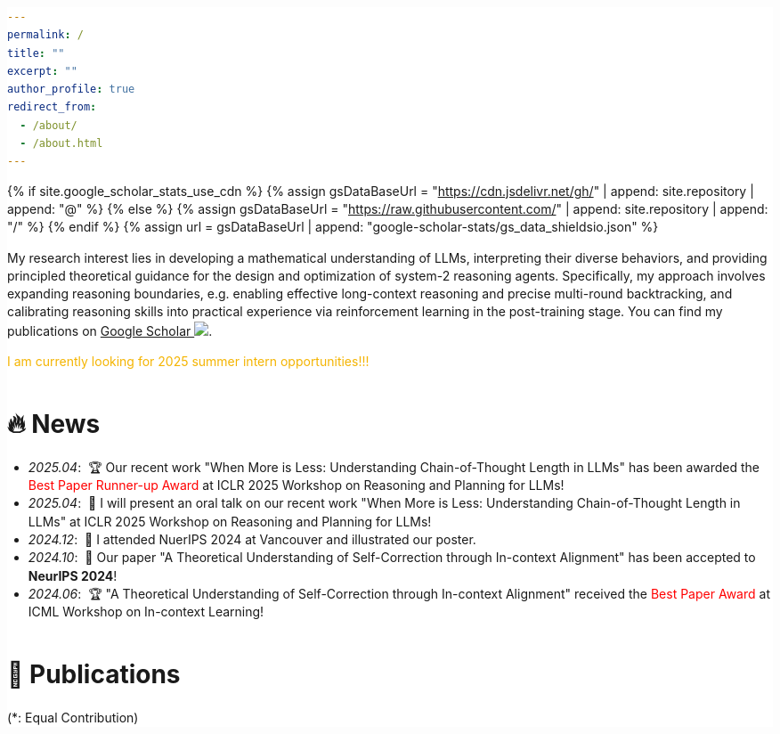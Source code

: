 ```yaml
---
permalink: /
title: ""
excerpt: ""
author_profile: true
redirect_from: 
  - /about/
  - /about.html
---
```


{% if site.google_scholar_stats_use_cdn %}
{% assign gsDataBaseUrl = "https://cdn.jsdelivr.net/gh/" | append: site.repository | append: "@" %}
{% else %}
{% assign gsDataBaseUrl = "https://raw.githubusercontent.com/" | append: site.repository | append: "/" %}
{% endif %}
{% assign url = gsDataBaseUrl | append: "google-scholar-stats/gs_data_shieldsio.json" %}

<span class='anchor' id='about-me'></span>

My research interest lies in developing a mathematical understanding of LLMs, interpreting their diverse behaviors, and providing principled theoretical guidance for the design and optimization of system-2 reasoning agents. Specifically, my approach involves expanding reasoning boundaries, e.g. enabling effective long-context reasoning and precise multi-round backtracking, and calibrating reasoning skills into practical experience via reinforcement learning in the post-training stage.
You can find my publications on <a href='https://scholar.google.com/citations?hl=en&user=f7KQvukAAAAJ'>Google Scholar <img src="https://img.shields.io/endpoint?url={{ url | url_encode }}&logo=Google%20Scholar&labelColor=f6f6f6&color=9cf&style=flat&label=citations"></a>.

<span style="color: #f4b400">I am currently looking for 2025 summer intern opportunities!!!</span>


# 🔥 News
- *2025.04*: &nbsp;🏆 Our recent work "When More is Less: Understanding Chain-of-Thought Length in LLMs" has been awarded the <span style="color: red">Best Paper Runner-up Award</span> at ICLR 2025 Workshop on Reasoning and Planning for LLMs!
- *2025.04*: &nbsp;🎤 I will present an oral talk on our recent work "When More is Less: Understanding Chain-of-Thought Length in LLMs" at ICLR 2025 Workshop on Reasoning and Planning for LLMs!
- *2024.12*: &nbsp;🍁 I attended NuerIPS 2024 at Vancouver and illustrated our poster.
- *2024.10*: &nbsp;🎉 Our paper "A Theoretical Understanding of Self-Correction through In-context Alignment" has been accepted to **NeurIPS 2024**!
- *2024.06*: &nbsp;🏆 "A Theoretical Understanding of Self-Correction through In-context Alignment" received the <span style="color: red">Best Paper Award</span> at ICML Workshop on In-context Learning!

# 📝 Publications 

(*: Equal Contribution)

<style>
.badge-container {
    display: flex;
    flex-direction: column;
    gap: 5px;
    margin-bottom: 10px;
}
.badge {
    display: inline-block;
    padding: 0.25em 0.4em;
    font-size: 75%;
    font-weight: 700;
    line-height: 1;
    text-align: center;
    white-space: nowrap;